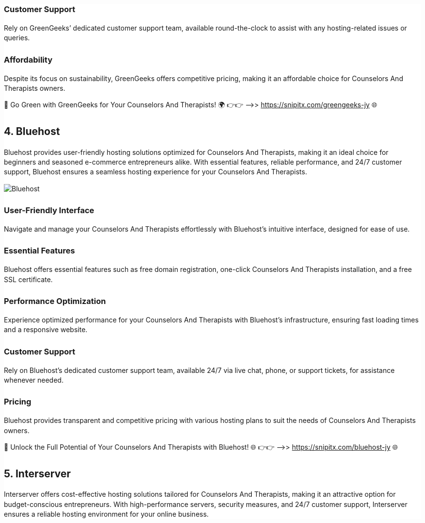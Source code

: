 ### Customer Support
Rely on GreenGeeks’ dedicated customer support team, available round-the-clock to assist with any hosting-related issues or queries.

### Affordability
Despite its focus on sustainability, GreenGeeks offers competitive pricing, making it an affordable choice for Counselors And Therapists owners.

🌿 Go Green with GreenGeeks for Your Counselors And Therapists! 🌍
👉👉 -->> https://snipitx.com/greengeeks-jy 🌐

## 4. Bluehost

Bluehost provides user-friendly hosting solutions optimized for Counselors And Therapists, making it an ideal choice for beginners and seasoned e-commerce entrepreneurs alike. With essential features, reliable performance, and 24/7 customer support, Bluehost ensures a seamless hosting experience for your Counselors And Therapists.

![Bluehost](https://i.imgur.com/PasFF9E.jpeg "Bluehost Hosting")

### User-Friendly Interface
Navigate and manage your Counselors And Therapists effortlessly with Bluehost’s intuitive interface, designed for ease of use.

### Essential Features
Bluehost offers essential features such as free domain registration, one-click Counselors And Therapists installation, and a free SSL certificate.

### Performance Optimization
Experience optimized performance for your Counselors And Therapists with Bluehost’s infrastructure, ensuring fast loading times and a responsive website.

### Customer Support
Rely on Bluehost’s dedicated customer support team, available 24/7 via live chat, phone, or support tickets, for assistance whenever needed.

### Pricing
Bluehost provides transparent and competitive pricing with various hosting plans to suit the needs of Counselors And Therapists owners.

🚀 Unlock the Full Potential of Your Counselors And Therapists with Bluehost! 🌐
👉👉 -->> https://snipitx.com/bluehost-jy 🌐

## 5. Interserver

Interserver offers cost-effective hosting solutions tailored for Counselors And Therapists, making it an attractive option for budget-conscious entrepreneurs. With high-performance servers, security measures, and 24/7 customer support, Interserver ensures a reliable hosting environment for your online business.
